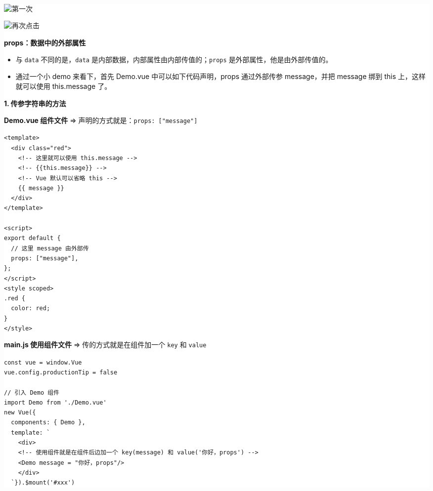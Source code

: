 ![第一次](https://upload-images.jianshu.io/upload_images/9611412-01235c91fa0d3d90.png?imageMogr2/auto-orient/strip%7CimageView2/2/w/1240)

![再次点击](https://upload-images.jianshu.io/upload_images/9611412-7475c9deff63a028.png?imageMogr2/auto-orient/strip%7CimageView2/2/w/1240)

**props：数据中的外部属性**

- 与 `data` 不同的是，`data` 是内部数据，内部属性由内部传值的；`props` 是外部属性，他是由外部传值的。

- 通过一个小 demo 来看下，首先 Demo.vue 中可以如下代码声明，props 通过外部传参 message，并把 message 绑到 this 上，这样就可以使用 this.message 了。

**1. 传参字符串的方法**

**Demo.vue 组件文件** => 声明的方式就是：`props: ["message"]`

```
<template>
  <div class="red">
    <!-- 这里就可以使用 this.message -->
    <!-- {{this.message}} -->
    <!-- Vue 默认可以省略 this -->
    {{ message }}
  </div>
</template>

<script>
export default {
  // 这里 message 由外部传
  props: ["message"],
};
</script>
<style scoped>
.red {
  color: red;
}
</style>
```

**main.js 使用组件文件** => 传的方式就是在组件加一个 `key` 和 `value`

```
const vue = window.Vue
vue.config.productionTip = false

// 引入 Demo 组件
import Demo from './Demo.vue'
new Vue({
  components: { Demo },
  template: `
    <div>
    <!-- 使用组件就是在组件后边加一个 key(message) 和 value('你好，props') -->
    <Demo message = "你好，props"/>
    </div>
  `}).$mount('#xxx')
```
